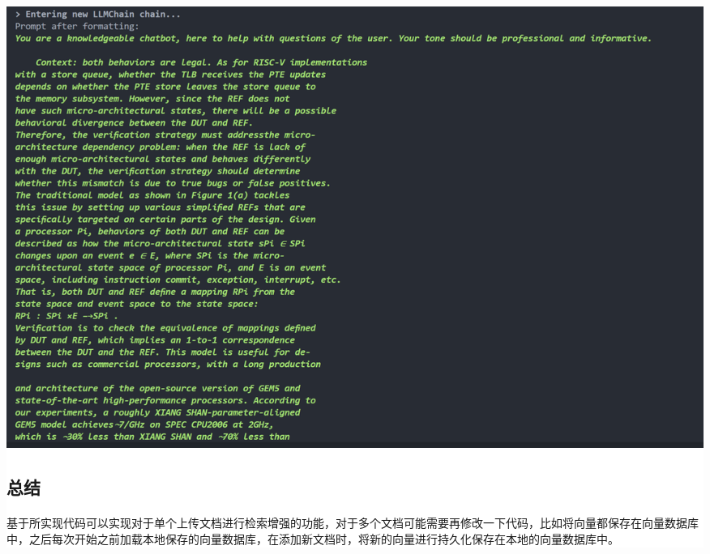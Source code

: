 ![](../assets/zzh-November/10.png)

## 总结

基于所实现代码可以实现对于单个上传文档进行检索增强的功能，对于多个文档可能需要再修改一下代码，比如将向量都保存在向量数据库中，之后每次开始之前加载本地保存的向量数据库，在添加新文档时，将新的向量进行持久化保存在本地的向量数据库中。

